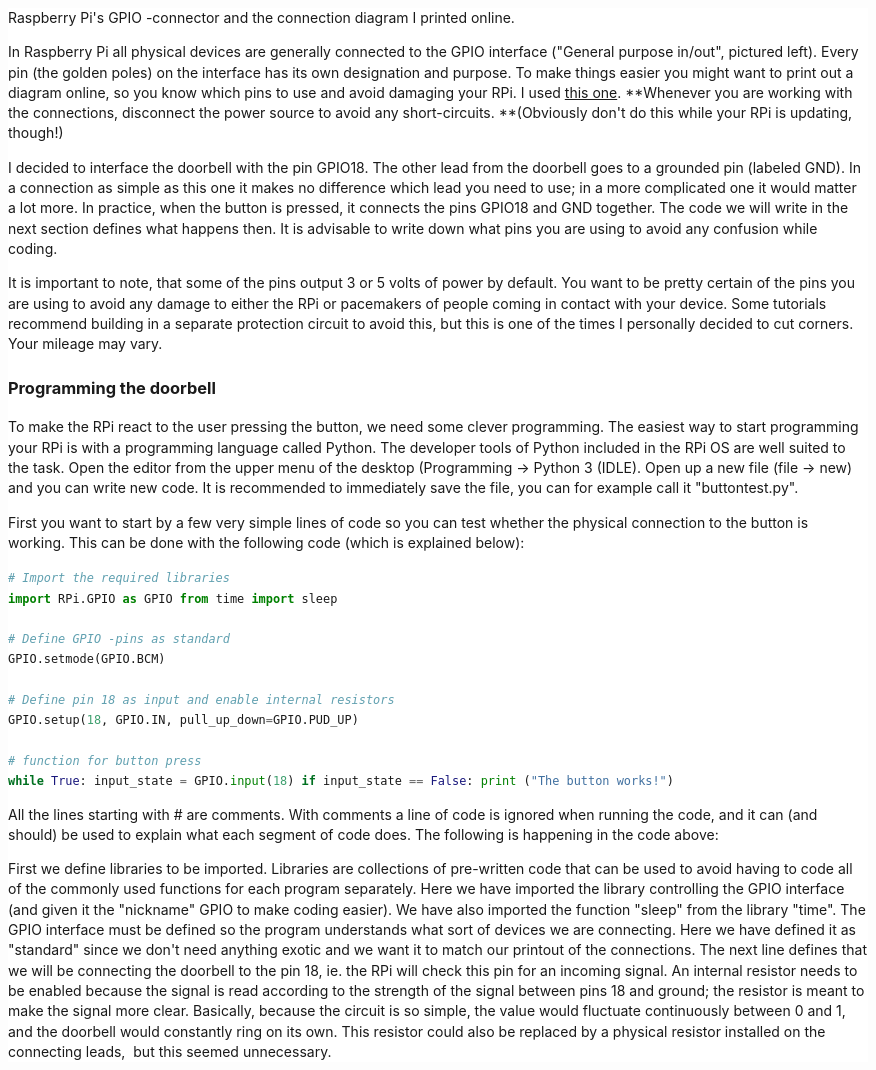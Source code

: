 [](https://www.verke.org/wp-content/uploads/2017/03/20170223_120124-01-169x300.jpeg) 

Raspberry Pi's GPIO -connector and the connection diagram I printed online.

In Raspberry Pi all physical devices are generally connected to the GPIO interface ("General purpose in/out", pictured left). Every pin (the golden poles) on the interface has its own designation and purpose. To make things easier you might want to print out a diagram online, so you know which pins to use and avoid damaging your RPi. I used [this one](https://github.com/splitbrain/rpibplusleaf/blob/master/rpiblusleaf.pdf). **Whenever you are working with the connections, disconnect the power source to avoid any short-circuits. **(Obviously don't do this while your RPi is updating, though!)

I decided to interface the doorbell with the pin GPIO18\. The other lead from the doorbell goes to a grounded pin (labeled GND). In a connection as simple as this one it makes no difference which lead you need to use; in a more complicated one it would matter a lot more. In practice, when the button is pressed, it connects the pins GPIO18 and GND together. The code we will write in the next section defines what happens then. It is advisable to write down what pins you are using to avoid any confusion while coding.

It is important to note, that some of the pins output 3 or 5 volts of power by default. You want to be pretty certain of the pins you are using to avoid any damage to either the RPi or pacemakers of people coming in contact with your device. Some tutorials recommend building in a separate protection circuit to avoid this, but this is one of the times I personally decided to cut corners. Your mileage may vary.

### Programming the doorbell

To make the RPi react to the user pressing the button, we need some clever programming. The easiest way to start programming your RPi is with a programming language called Python. The developer tools of Python included in the RPi OS are well suited to the task. Open the editor from the upper menu of the desktop (Programming -> Python 3 (IDLE). Open up a new file (file -> new) and you can write new code. It is recommended to immediately save the file, you can for example call it "buttontest.py".

First you want to start by a few very simple lines of code so you can test whether the physical connection to the button is working. This can be done with the following code (which is explained below):

```python
# Import the required libraries
import RPi.GPIO as GPIO from time import sleep

# Define GPIO -pins as standard
GPIO.setmode(GPIO.BCM)

# Define pin 18 as input and enable internal resistors 
GPIO.setup(18, GPIO.IN, pull_up_down=GPIO.PUD_UP)

# function for button press 
while True: input_state = GPIO.input(18) if input_state == False: print ("The button works!") 
```

All the lines starting with # are comments. With comments a line of code is ignored when running the code, and it can (and should) be used to explain what each segment of code does. The following is happening in the code above:

First we define libraries to be imported. Libraries are collections of pre-written code that can be used to avoid having to code all of the commonly used functions for each program separately. Here we have imported the library controlling the GPIO interface (and given it the "nickname" GPIO to make coding easier). We have also imported the function "sleep" from the library "time". The GPIO interface must be defined so the program understands what sort of devices we are connecting. Here we have defined it as "standard" since we don't need anything exotic and we want it to match our printout of the connections. The next line defines that we will be connecting the doorbell to the pin 18, ie. the RPi will check this pin for an incoming signal. An internal resistor needs to be enabled because the signal is read according to the strength of the signal between pins 18 and ground; the resistor is meant to make the signal more clear. Basically, because the circuit is so simple, the value would fluctuate continuously between 0 and 1, and the doorbell would constantly ring on its own. This resistor could also be replaced by a physical resistor installed on the connecting leads,  but this seemed unnecessary.
